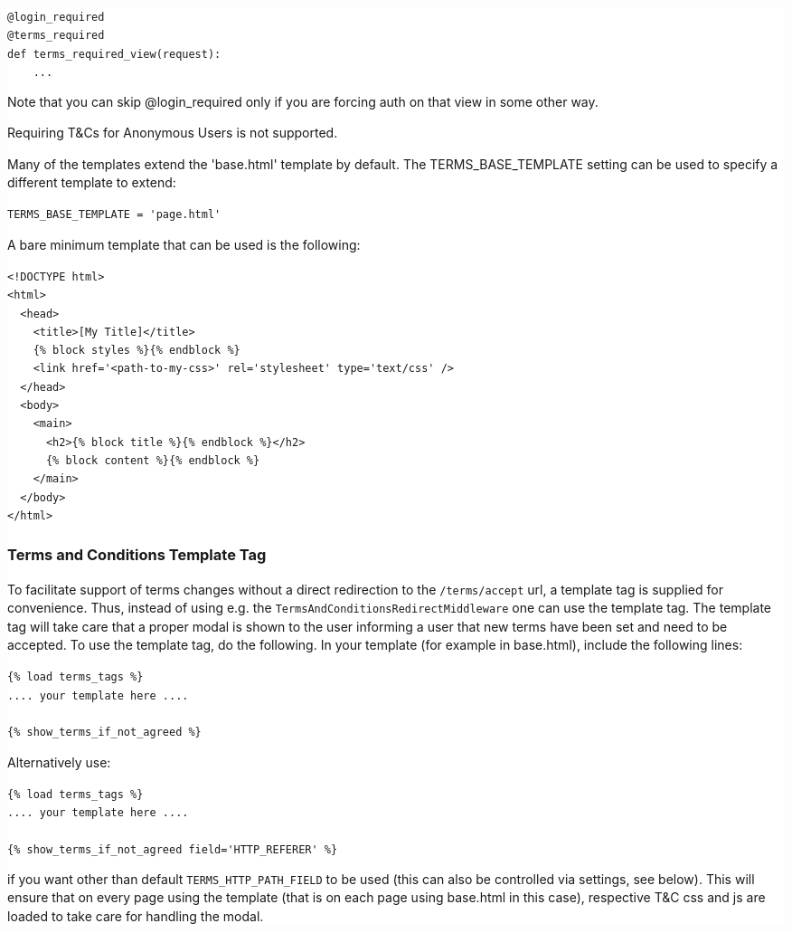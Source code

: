     @login_required
    @terms_required
    def terms_required_view(request):
        ...

Note that you can skip @login\_required only if you are forcing auth on
that view in some other way.

Requiring T&Cs for Anonymous Users is not supported.

Many of the templates extend the 'base.html' template by default. The
TERMS\_BASE\_TEMPLATE setting can be used to specify a different
template to extend:

    TERMS_BASE_TEMPLATE = 'page.html'

A bare minimum template that can be used is the following:

    <!DOCTYPE html>
    <html>
      <head>
        <title>[My Title]</title>
        {% block styles %}{% endblock %}
        <link href='<path-to-my-css>' rel='stylesheet' type='text/css' />
      </head>
      <body>
        <main>
          <h2>{% block title %}{% endblock %}</h2>
          {% block content %}{% endblock %}
        </main>
      </body>
    </html>

### Terms and Conditions Template Tag

To facilitate support of terms changes without a direct redirection to
the `/terms/accept` url, a template tag is supplied for convenience.
Thus, instead of using e.g. the `TermsAndConditionsRedirectMiddleware`
one can use the template tag. The template tag will take care that a
proper modal is shown to the user informing a user that new terms have
been set and need to be accepted. To use the template tag, do the
following. In your template (for example in base.html), include the
following lines:

    {% load terms_tags %}
    .... your template here ....

    {% show_terms_if_not_agreed %}

Alternatively use:

    {% load terms_tags %}
    .... your template here ....

    {% show_terms_if_not_agreed field='HTTP_REFERER' %}

if you want other than default `TERMS_HTTP_PATH_FIELD` to be used (this
can also be controlled via settings, see below). This will ensure that
on every page using the template (that is on each page using base.html
in this case), respective T&C css and js are loaded to take care for
handling the modal.
